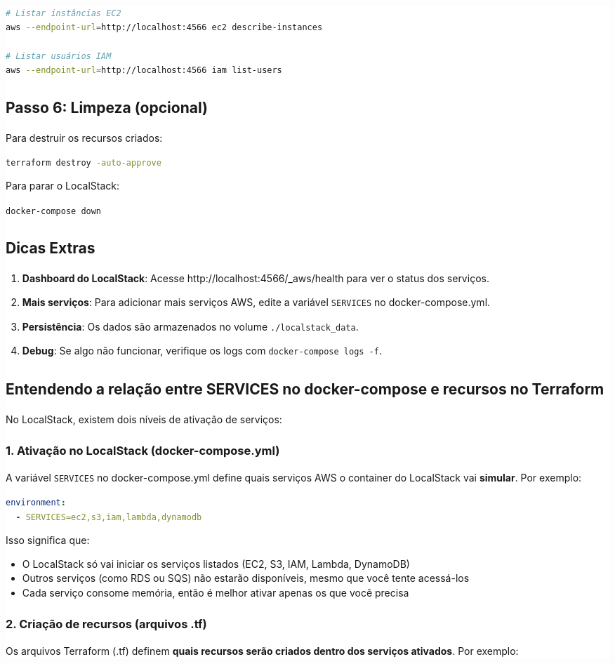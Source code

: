 ```bash
# Listar instâncias EC2
aws --endpoint-url=http://localhost:4566 ec2 describe-instances

# Listar usuários IAM
aws --endpoint-url=http://localhost:4566 iam list-users
```

## Passo 6: Limpeza (opcional)

Para destruir os recursos criados:

```bash
terraform destroy -auto-approve
```

Para parar o LocalStack:

```bash
docker-compose down
```

## Dicas Extras

1. **Dashboard do LocalStack**: Acesse http://localhost:4566/_aws/health para ver o status dos serviços.

2. **Mais serviços**: Para adicionar mais serviços AWS, edite a variável `SERVICES` no docker-compose.yml.

3. **Persistência**: Os dados são armazenados no volume `./localstack_data`.

4. **Debug**: Se algo não funcionar, verifique os logs com `docker-compose logs -f`.



## Entendendo a relação entre SERVICES no docker-compose e recursos no Terraform

No LocalStack, existem dois níveis de ativação de serviços:

### 1. Ativação no LocalStack (docker-compose.yml)
A variável `SERVICES` no docker-compose.yml define quais serviços AWS o container do LocalStack vai **simular**. Por exemplo:

```yaml
environment:
  - SERVICES=ec2,s3,iam,lambda,dynamodb
```

Isso significa que:
- O LocalStack só vai iniciar os serviços listados (EC2, S3, IAM, Lambda, DynamoDB)
- Outros serviços (como RDS ou SQS) não estarão disponíveis, mesmo que você tente acessá-los
- Cada serviço consome memória, então é melhor ativar apenas os que você precisa

### 2. Criação de recursos (arquivos .tf)
Os arquivos Terraform (.tf) definem **quais recursos serão criados dentro dos serviços ativados**. Por exemplo:
